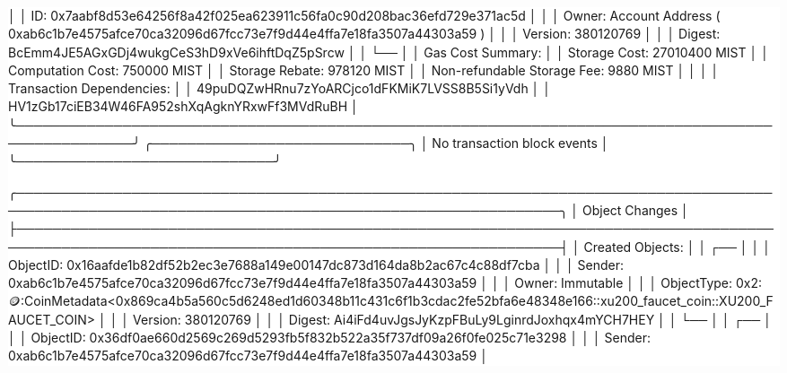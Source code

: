 │  │ ID: 0x7aabf8d53e64256f8a42f025ea623911c56fa0c90d208bac36efd729e371ac5d                         │
│  │ Owner: Account Address ( 0xab6c1b7e4575afce70ca32096d67fcc73e7f9d44e4ffa7e18fa3507a44303a59 )  │
│  │ Version: 380120769                                                                             │
│  │ Digest: BcEmm4JE5AGxGDj4wukgCeS3hD9xVe6ihftDqZ5pSrcw                                           │
│  └──                                                                                              │
│ Gas Cost Summary:                                                                                 │
│    Storage Cost: 27010400 MIST                                                                    │
│    Computation Cost: 750000 MIST                                                                  │
│    Storage Rebate: 978120 MIST                                                                    │
│    Non-refundable Storage Fee: 9880 MIST                                                          │
│                                                                                                   │
│ Transaction Dependencies:                                                                         │
│    49puDQZwHRnu7zYoARCjco1dFKMiK7LVSS8B5Si1yVdh                                                   │
│    HV1zGb17ciEB34W46FA952shXqAgknYRxwFf3MVdRuBH                                                   │
╰───────────────────────────────────────────────────────────────────────────────────────────────────╯
╭─────────────────────────────╮
│ No transaction block events │
╰─────────────────────────────╯

╭───────────────────────────────────────────────────────────────────────────────────────────────────────────────────────────────────────────────────╮
│ Object Changes                                                                                                                                    │
├───────────────────────────────────────────────────────────────────────────────────────────────────────────────────────────────────────────────────┤
│ Created Objects:                                                                                                                                  │
│  ┌──                                                                                                                                              │
│  │ ObjectID: 0x16aafde1b82df52b2ec3e7688a149e00147dc873d164da8b2ac67c4c88df7cba                                                                   │
│  │ Sender: 0xab6c1b7e4575afce70ca32096d67fcc73e7f9d44e4ffa7e18fa3507a44303a59                                                                     │
│  │ Owner: Immutable                                                                                                                               │
│  │ ObjectType: 0x2::coin::CoinMetadata<0x869ca4b5a560c5d6248ed1d60348b11c431c6f1b3cdac2fe52bfa6e48348e166::xu200_faucet_coin::XU200_FAUCET_COIN>  │
│  │ Version: 380120769                                                                                                                             │
│  │ Digest: Ai4iFd4uvJgsJyKzpFBuLy9LginrdJoxhqx4mYCH7HEY                                                                                           │
│  └──                                                                                                                                              │
│  ┌──                                                                                                                                              │
│  │ ObjectID: 0x36df0ae660d2569c269d5293fb5f832b522a35f737df09a26f0fe025c71e3298                                                                   │
│  │ Sender: 0xab6c1b7e4575afce70ca32096d67fcc73e7f9d44e4ffa7e18fa3507a44303a59                                                                     │